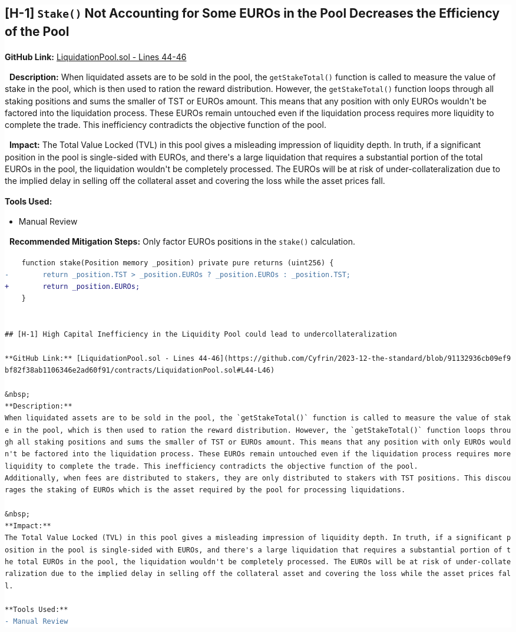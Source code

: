 
## [H-1] `Stake()` Not Accounting for Some EUROs in the Pool Decreases the Efficiency of the Pool

**GitHub Link:** [LiquidationPool.sol - Lines 44-46](https://github.com/Cyfrin/2023-12-the-standard/blob/91132936cb09ef9bf82f38ab1106346e2ad60f91/contracts/LiquidationPool.sol#L44-L46)

&nbsp;
**Description:**
When liquidated assets are to be sold in the pool, the `getStakeTotal()` function is called to measure the value of stake in the pool, which is then used to ration the reward distribution. However, the `getStakeTotal()` function loops through all staking positions and sums the smaller of TST or EUROs amount. This means that any position with only EUROs wouldn't be factored into the liquidation process. These EUROs remain untouched even if the liquidation process requires more liquidity to complete the trade. This inefficiency contradicts the objective function of the pool.

&nbsp;
**Impact:**
The Total Value Locked (TVL) in this pool gives a misleading impression of liquidity depth. In truth, if a significant position in the pool is single-sided with EUROs, and there's a large liquidation that requires a substantial portion of the total EUROs in the pool, the liquidation wouldn't be completely processed. The EUROs will be at risk of under-collateralization due to the implied delay in selling off the collateral asset and covering the loss while the asset prices fall.

**Tools Used:**
- Manual Review

&nbsp;
**Recommended Mitigation Steps:**
Only factor EUROs positions in the `stake()` calculation.

```diff
    function stake(Position memory _position) private pure returns (uint256) {
-        return _position.TST > _position.EUROs ? _position.EUROs : _position.TST;
+        return _position.EUROs;
    }


## [H-1] High Capital Inefficiency in the Liquidity Pool could lead to undercollateralization

**GitHub Link:** [LiquidationPool.sol - Lines 44-46](https://github.com/Cyfrin/2023-12-the-standard/blob/91132936cb09ef9bf82f38ab1106346e2ad60f91/contracts/LiquidationPool.sol#L44-L46)

&nbsp;
**Description:**
When liquidated assets are to be sold in the pool, the `getStakeTotal()` function is called to measure the value of stake in the pool, which is then used to ration the reward distribution. However, the `getStakeTotal()` function loops through all staking positions and sums the smaller of TST or EUROs amount. This means that any position with only EUROs wouldn't be factored into the liquidation process. These EUROs remain untouched even if the liquidation process requires more liquidity to complete the trade. This inefficiency contradicts the objective function of the pool.
Additionally, when fees are distributed to stakers, they are only distributed to stakers with TST positions. This discourages the staking of EUROs which is the asset required by the pool for processing liquidations.

&nbsp;
**Impact:**
The Total Value Locked (TVL) in this pool gives a misleading impression of liquidity depth. In truth, if a significant position in the pool is single-sided with EUROs, and there's a large liquidation that requires a substantial portion of the total EUROs in the pool, the liquidation wouldn't be completely processed. The EUROs will be at risk of under-collateralization due to the implied delay in selling off the collateral asset and covering the loss while the asset prices fall.

**Tools Used:**
- Manual Review

```